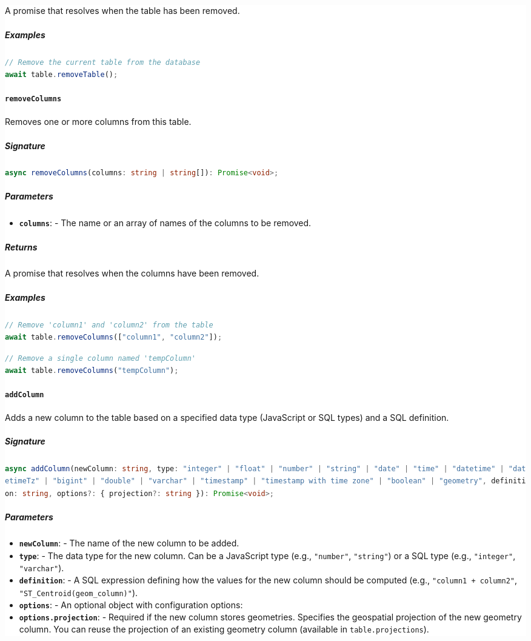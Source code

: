 A promise that resolves when the table has been removed.

##### Examples

```ts
// Remove the current table from the database
await table.removeTable();
```

#### `removeColumns`

Removes one or more columns from this table.

##### Signature

```typescript
async removeColumns(columns: string | string[]): Promise<void>;
```

##### Parameters

- **`columns`**: - The name or an array of names of the columns to be removed.

##### Returns

A promise that resolves when the columns have been removed.

##### Examples

```ts
// Remove 'column1' and 'column2' from the table
await table.removeColumns(["column1", "column2"]);
```

```ts
// Remove a single column named 'tempColumn'
await table.removeColumns("tempColumn");
```

#### `addColumn`

Adds a new column to the table based on a specified data type (JavaScript or SQL
types) and a SQL definition.

##### Signature

```typescript
async addColumn(newColumn: string, type: "integer" | "float" | "number" | "string" | "date" | "time" | "datetime" | "datetimeTz" | "bigint" | "double" | "varchar" | "timestamp" | "timestamp with time zone" | "boolean" | "geometry", definition: string, options?: { projection?: string }): Promise<void>;
```

##### Parameters

- **`newColumn`**: - The name of the new column to be added.
- **`type`**: - The data type for the new column. Can be a JavaScript type
  (e.g., `"number"`, `"string"`) or a SQL type (e.g., `"integer"`, `"varchar"`).
- **`definition`**: - A SQL expression defining how the values for the new
  column should be computed (e.g., `"column1 + column2"`,
  `"ST_Centroid(geom_column)"`).
- **`options`**: - An optional object with configuration options:
- **`options.projection`**: - Required if the new column stores geometries.
  Specifies the geospatial projection of the new geometry column. You can reuse
  the projection of an existing geometry column (available in
  `table.projections`).
